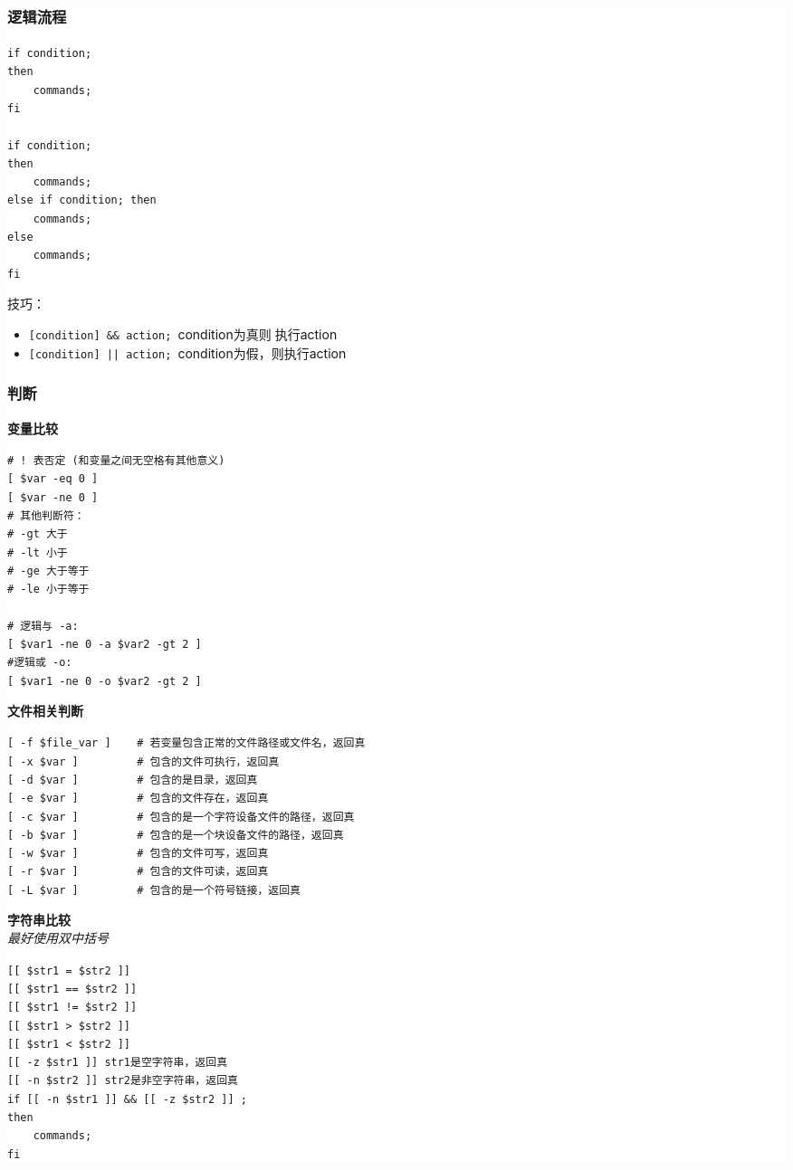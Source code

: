 ### 逻辑流程
```shell
if condition;
then
    commands;
fi

if condition;
then
    commands;
else if condition; then
    commands;
else
    commands;
fi
```     
技巧：
- `[condition] && action; `condition为真则 执行action
- `[condition] || action; `condition为假，则执行action

### 判断
**变量比较**
```shell
# ! 表否定 (和变量之间无空格有其他意义)   
[ $var -eq 0 ]
[ $var -ne 0 ]
# 其他判断符：  
# -gt 大于  
# -lt 小于  
# -ge 大于等于    
# -le 小于等于    

# 逻辑与 -a:
[ $var1 -ne 0 -a $var2 -gt 2 ]
#逻辑或 -o:
[ $var1 -ne 0 -o $var2 -gt 2 ]
```

**文件相关判断**      
```shell
[ -f $file_var ]    # 若变量包含正常的文件路径或文件名，返回真   
[ -x $var ]         # 包含的文件可执行，返回真    
[ -d $var ]         # 包含的是目录，返回真  
[ -e $var ]         # 包含的文件存在，返回真     
[ -c $var ]         # 包含的是一个字符设备文件的路径，返回真     
[ -b $var ]         # 包含的是一个块设备文件的路径，返回真      
[ -w $var ]         # 包含的文件可写，返回真     
[ -r $var ]         # 包含的文件可读，返回真     
[ -L $var ]         # 包含的是一个符号链接，返回真  
```
**字符串比较**   
*最好使用双中括号*  
```shell
[[ $str1 = $str2 ]]
[[ $str1 == $str2 ]]
[[ $str1 != $str2 ]]
[[ $str1 > $str2 ]]
[[ $str1 < $str2 ]]
[[ -z $str1 ]] str1是空字符串，返回真
[[ -n $str2 ]] str2是非空字符串，返回真
if [[ -n $str1 ]] && [[ -z $str2 ]] ;
then
    commands;
fi
```